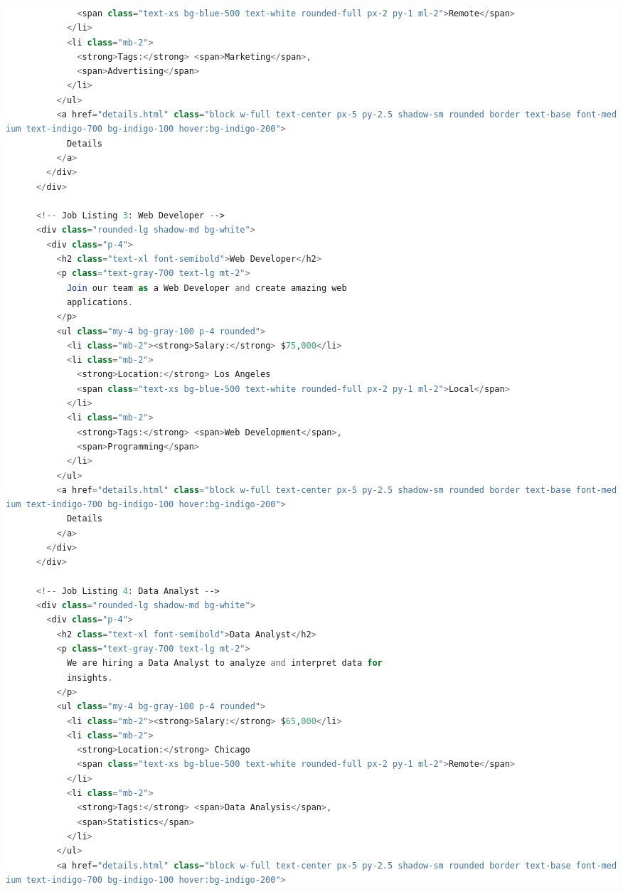 ```php
              <span class="text-xs bg-blue-500 text-white rounded-full px-2 py-1 ml-2">Remote</span>
            </li>
            <li class="mb-2">
              <strong>Tags:</strong> <span>Marketing</span>,
              <span>Advertising</span>
            </li>
          </ul>
          <a href="details.html" class="block w-full text-center px-5 py-2.5 shadow-sm rounded border text-base font-medium text-indigo-700 bg-indigo-100 hover:bg-indigo-200">
            Details
          </a>
        </div>
      </div>

      <!-- Job Listing 3: Web Developer -->
      <div class="rounded-lg shadow-md bg-white">
        <div class="p-4">
          <h2 class="text-xl font-semibold">Web Developer</h2>
          <p class="text-gray-700 text-lg mt-2">
            Join our team as a Web Developer and create amazing web
            applications.
          </p>
          <ul class="my-4 bg-gray-100 p-4 rounded">
            <li class="mb-2"><strong>Salary:</strong> $75,000</li>
            <li class="mb-2">
              <strong>Location:</strong> Los Angeles
              <span class="text-xs bg-blue-500 text-white rounded-full px-2 py-1 ml-2">Local</span>
            </li>
            <li class="mb-2">
              <strong>Tags:</strong> <span>Web Development</span>,
              <span>Programming</span>
            </li>
          </ul>
          <a href="details.html" class="block w-full text-center px-5 py-2.5 shadow-sm rounded border text-base font-medium text-indigo-700 bg-indigo-100 hover:bg-indigo-200">
            Details
          </a>
        </div>
      </div>

      <!-- Job Listing 4: Data Analyst -->
      <div class="rounded-lg shadow-md bg-white">
        <div class="p-4">
          <h2 class="text-xl font-semibold">Data Analyst</h2>
          <p class="text-gray-700 text-lg mt-2">
            We are hiring a Data Analyst to analyze and interpret data for
            insights.
          </p>
          <ul class="my-4 bg-gray-100 p-4 rounded">
            <li class="mb-2"><strong>Salary:</strong> $65,000</li>
            <li class="mb-2">
              <strong>Location:</strong> Chicago
              <span class="text-xs bg-blue-500 text-white rounded-full px-2 py-1 ml-2">Remote</span>
            </li>
            <li class="mb-2">
              <strong>Tags:</strong> <span>Data Analysis</span>,
              <span>Statistics</span>
            </li>
          </ul>
          <a href="details.html" class="block w-full text-center px-5 py-2.5 shadow-sm rounded border text-base font-medium text-indigo-700 bg-indigo-100 hover:bg-indigo-200">
```